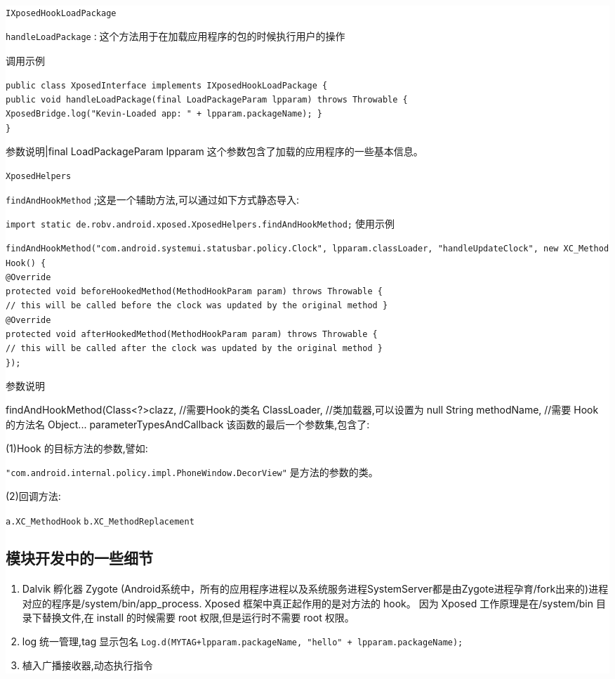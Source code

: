 `IXposedHookLoadPackage`

`handleLoadPackage` : 这个方法用于在加载应用程序的包的时候执行用户的操作

调用示例

```
public class XposedInterface implements IXposedHookLoadPackage {
public void handleLoadPackage(final LoadPackageParam lpparam) throws Throwable {
XposedBridge.log("Kevin-Loaded app: " + lpparam.packageName); }
} 
```

参数说明|final LoadPackageParam lpparam 这个参数包含了加载的应用程序的一些基本信息。

`XposedHelpers`

`findAndHookMethod` ;这是一个辅助方法,可以通过如下方式静态导入:

`import static de.robv.android.xposed.XposedHelpers.findAndHookMethod;`
使用示例

```
findAndHookMethod("com.android.systemui.statusbar.policy.Clock", lpparam.classLoader, "handleUpdateClock", new XC_MethodHook() {
@Override
protected void beforeHookedMethod(MethodHookParam param) throws Throwable {
// this will be called before the clock was updated by the original method }
@Override
protected void afterHookedMethod(MethodHookParam param) throws Throwable {
// this will be called after the clock was updated by the original method }
}); 
```

参数说明

findAndHookMethod(Class<?>clazz, //需要Hook的类名 ClassLoader, //类加载器,可以设置为 null String methodName, //需要 Hook 的方法名 Object... parameterTypesAndCallback 该函数的最后一个参数集,包含了:

(1)Hook 的目标方法的参数,譬如:

`"com.android.internal.policy.impl.PhoneWindow.DecorView"`
是方法的参数的类。

(2)回调方法:

`a.XC_MethodHook`
`b.XC_MethodReplacement`

## 模块开发中的一些细节

1.  Dalvik 孵化器 Zygote (Android系统中，所有的应用程序进程以及系统服务进程SystemServer都是由Zygote进程孕育/fork出来的)进程对应的程序是/system/bin/app_process. Xposed 框架中真正起作用的是对方法的 hook。
    因为 Xposed 工作原理是在/system/bin 目录下替换文件,在 install 的时候需要 root 权限,但是运行时不需要 root 权限。

2.  log 统一管理,tag 显示包名
    `Log.d(MYTAG+lpparam.packageName, "hello" + lpparam.packageName);`

3.  植入广播接收器,动态执行指令
